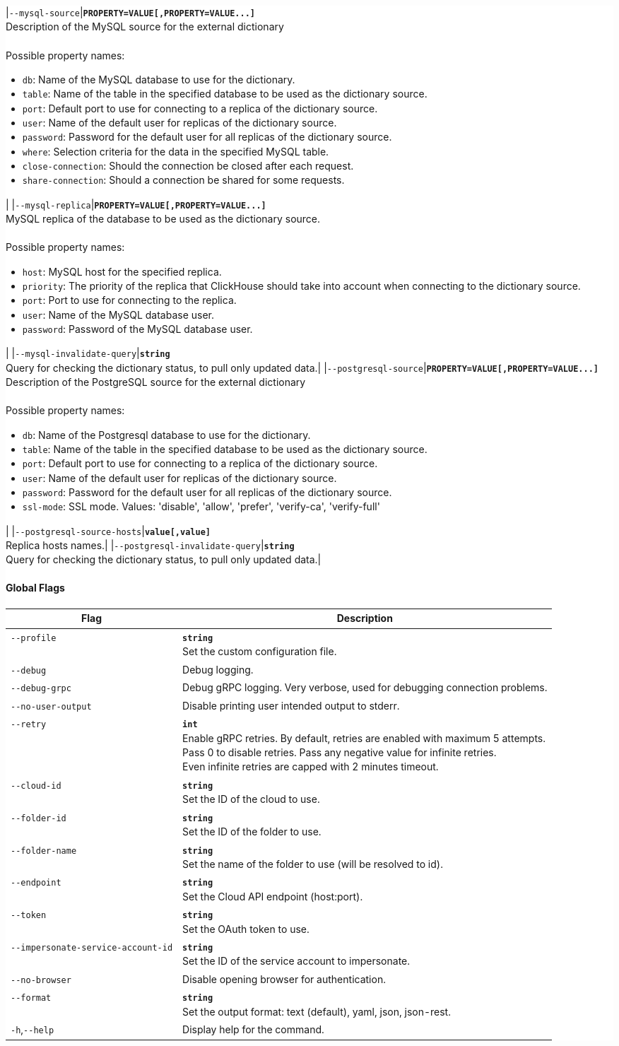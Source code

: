 |`--mysql-source`|<b>`PROPERTY=VALUE[,PROPERTY=VALUE...]`</b><br/>Description of the MySQL source for the external dictionary<br/><br/>Possible property names:<br/><ul> <li><code>db</code>:     Name of the MySQL database to use for the dictionary.</li> <li><code>table</code>:     Name of the table in the specified database to be used as the dictionary source.</li> <li><code>port</code>:     Default port to use for connecting to a replica of the dictionary source.</li> <li><code>user</code>:     Name of the default user for replicas of the dictionary source.</li> <li><code>password</code>:     Password for the default user for all replicas of the dictionary source.</li> <li><code>where</code>:     Selection criteria for the data in the specified MySQL table.</li> <li><code>close-connection</code>:     Should the connection be closed after each request.</li> <li><code>share-connection</code>:     Should a connection be shared for some requests.</li> </ul>|
|`--mysql-replica`|<b>`PROPERTY=VALUE[,PROPERTY=VALUE...]`</b><br/>MySQL replica of the database to be used as the dictionary source.<br/><br/>Possible property names:<br/><ul> <li><code>host</code>:     MySQL host for the specified replica.</li> <li><code>priority</code>:     The priority of the replica that ClickHouse should take into account when connecting to the dictionary source.</li> <li><code>port</code>:     Port to use for connecting to the replica.</li> <li><code>user</code>:     Name of the MySQL database user.</li> <li><code>password</code>:     Password of the MySQL database user.</li> </ul>|
|`--mysql-invalidate-query`|<b>`string`</b><br/>Query for checking the dictionary status, to pull only updated data.|
|`--postgresql-source`|<b>`PROPERTY=VALUE[,PROPERTY=VALUE...]`</b><br/>Description of the PostgreSQL source for the external dictionary<br/><br/>Possible property names:<br/><ul> <li><code>db</code>:     Name of the Postgresql database to use for the dictionary.</li> <li><code>table</code>:     Name of the table in the specified database to be used as the dictionary source.</li> <li><code>port</code>:     Default port to use for connecting to a replica of the dictionary source.</li> <li><code>user</code>:     Name of the default user for replicas of the dictionary source.</li> <li><code>password</code>:     Password for the default user for all replicas of the dictionary source.</li> <li><code>ssl-mode</code>:     SSL mode. Values: 'disable', 'allow', 'prefer', 'verify-ca', 'verify-full'</li> </ul>|
|`--postgresql-source-hosts`|<b>`value[,value]`</b><br/>Replica hosts names.|
|`--postgresql-invalidate-query`|<b>`string`</b><br/>Query for checking the dictionary status, to pull only updated data.|

#### Global Flags

| Flag | Description |
|----|----|
|`--profile`|<b>`string`</b><br/>Set the custom configuration file.|
|`--debug`|Debug logging.|
|`--debug-grpc`|Debug gRPC logging. Very verbose, used for debugging connection problems.|
|`--no-user-output`|Disable printing user intended output to stderr.|
|`--retry`|<b>`int`</b><br/>Enable gRPC retries. By default, retries are enabled with maximum 5 attempts.<br/>Pass 0 to disable retries. Pass any negative value for infinite retries.<br/>Even infinite retries are capped with 2 minutes timeout.|
|`--cloud-id`|<b>`string`</b><br/>Set the ID of the cloud to use.|
|`--folder-id`|<b>`string`</b><br/>Set the ID of the folder to use.|
|`--folder-name`|<b>`string`</b><br/>Set the name of the folder to use (will be resolved to id).|
|`--endpoint`|<b>`string`</b><br/>Set the Cloud API endpoint (host:port).|
|`--token`|<b>`string`</b><br/>Set the OAuth token to use.|
|`--impersonate-service-account-id`|<b>`string`</b><br/>Set the ID of the service account to impersonate.|
|`--no-browser`|Disable opening browser for authentication.|
|`--format`|<b>`string`</b><br/>Set the output format: text (default), yaml, json, json-rest.|
|`-h`,`--help`|Display help for the command.|
